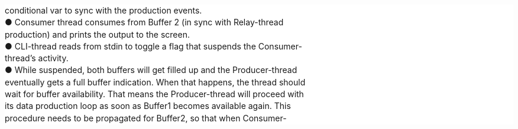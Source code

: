 </div>
</div>
<div class="layoutArea">
<div class="column">
conditional var to sync with the production events.

</div>
</div>
<div class="layoutArea">
<div class="column">
● Consumer thread consumes from Buffer 2 (in sync with Relay-thread

</div>
</div>
<div class="layoutArea">
<div class="column">
production) and prints the output to the screen.

</div>
</div>
<div class="layoutArea">
<div class="column">
● CLI-thread reads from stdin to toggle a flag that suspends the Consumer-

</div>
</div>
<div class="layoutArea">
<div class="column">
thread’s activity.

</div>
</div>
<div class="layoutArea">
<div class="column">
● While suspended, both buffers will get filled up and the Producer-thread

</div>
</div>
<div class="layoutArea">
<div class="column">
eventually gets a full buffer indication. When that happens, the thread should

</div>
</div>
<div class="layoutArea">
<div class="column">
wait for buffer availability. That means the Producer-thread will proceed with

</div>
</div>
<div class="layoutArea">
<div class="column">
its data production loop as soon as Buffer1 becomes available again. This

</div>
</div>
<div class="layoutArea">
<div class="column">
procedure needs to be propagated for Buffer2, so that when Consumer-
